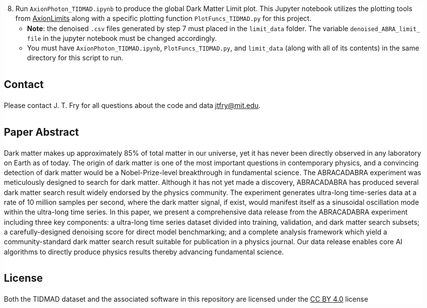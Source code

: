 8. Run `AxionPhoton_TIDMAD.ipynb` to produce the global Dark Matter Limit plot. This Jupyter notebook utilizes the plotting tools from [AxionLimits](https://github.com/cajohare/AxionLimits) along with a specific plotting function `PlotFuncs_TIDMAD.py` for this project.
   * **Note**: the denoised `.csv` files generated by step 7 must placed in the `limit_data` folder. The variable `denoised_ABRA_limit_file` in the jupyter notebook must be changed accordingly.
   * You must have `AxionPhoton_TIDMAD.ipynb`, `PlotFuncs_TIDMAD.py`, and `limit_data` (along with all of its contents) in the same directory for this script to run.

## Contact
Please contact J. T. Fry for all questions about the code and data [jtfry@mit.edu](mailto:jtfry@mit.edu).

## Paper Abstract
Dark matter makes up approximately 85\% of total matter in our universe, yet it has never been directly observed in any laboratory on Earth as of today. The origin of dark matter is one of the most important questions in contemporary physics, and a convincing detection of dark matter would be a Nobel-Prize-level breakthrough in fundamental science. The ABRACADABRA experiment was meticulously designed to search for dark matter. Although it has not yet made a discovery, ABRACADABRA has produced several dark matter search result widely endorsed by the physics community. The experiment generates ultra-long time-series data at a rate of 10 million samples per second, where the dark matter signal, if exist, would manifest  itself as a sinusoidal oscillation mode within the ultra-long time series. In this paper, we present a comprehensive data release from the ABRACADABRA experiment including three key components: a ultra-long time series dataset divided into training, validation, and dark matter search subsets; a carefully-designed denoising score for direct model benchmarking; and a complete analysis framework which yield a community-standard dark matter search result suitable for publication in a physics journal. Our data release enables core AI algorithms to directly produce physics results thereby advancing fundamental science.

## License
Both the TIDMAD dataset and the associated software in this repository are licensed under the [CC BY 4.0](https://creativecommons.org/licenses/by/4.0/) license
